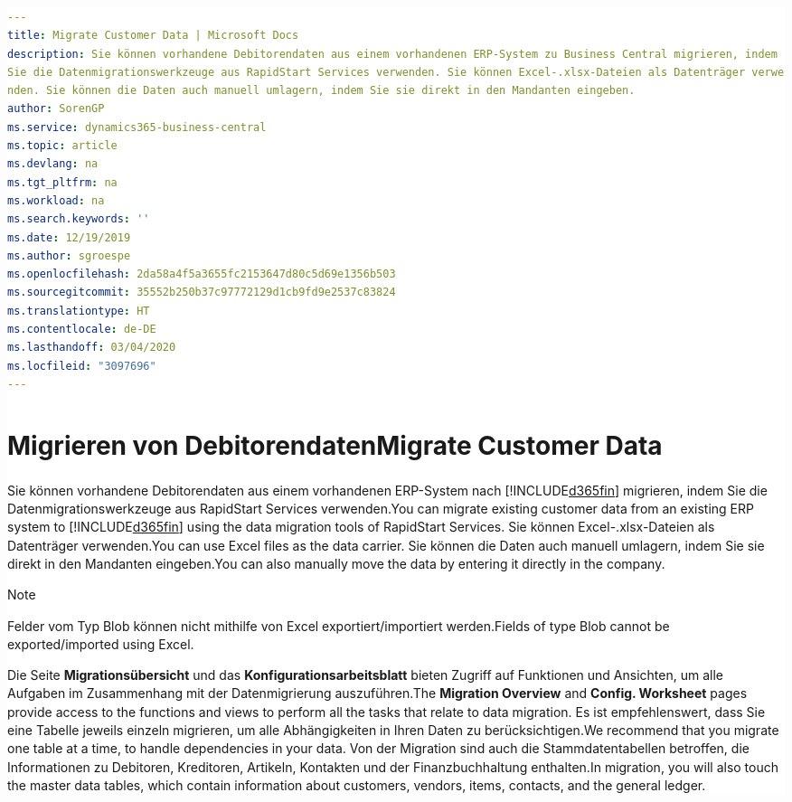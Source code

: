 ```yaml
---
title: Migrate Customer Data | Microsoft Docs
description: Sie können vorhandene Debitorendaten aus einem vorhandenen ERP-System zu Business Central migrieren, indem Sie die Datenmigrationswerkzeuge aus RapidStart Services verwenden. Sie können Excel-.xlsx-Dateien als Datenträger verwenden. Sie können die Daten auch manuell umlagern, indem Sie sie direkt in den Mandanten eingeben.
author: SorenGP
ms.service: dynamics365-business-central
ms.topic: article
ms.devlang: na
ms.tgt_pltfrm: na
ms.workload: na
ms.search.keywords: ''
ms.date: 12/19/2019
ms.author: sgroespe
ms.openlocfilehash: 2da58a4f5a3655fc2153647d80c5d69e1356b503
ms.sourcegitcommit: 35552b250b37c97772129d1cb9fd9e2537c83824
ms.translationtype: HT
ms.contentlocale: de-DE
ms.lasthandoff: 03/04/2020
ms.locfileid: "3097696"
---
```

# <a name="migrate-customer-data"></a><span data-ttu-id="3dc3e-105">Migrieren von Debitorendaten</span><span class="sxs-lookup"><span data-stu-id="3dc3e-105">Migrate Customer Data</span></span>
<span data-ttu-id="3dc3e-106">Sie können vorhandene Debitorendaten aus einem vorhandenen ERP-System nach [!INCLUDE[d365fin](includes/d365fin_md.md)] migrieren, indem Sie die Datenmigrationswerkzeuge aus RapidStart Services verwenden.</span><span class="sxs-lookup"><span data-stu-id="3dc3e-106">You can migrate existing customer data from an existing ERP system to [!INCLUDE[d365fin](includes/d365fin_md.md)] using the data migration tools of RapidStart Services.</span></span> <span data-ttu-id="3dc3e-107">Sie können Excel-.xlsx-Dateien als Datenträger verwenden.</span><span class="sxs-lookup"><span data-stu-id="3dc3e-107">You can use Excel files as the data carrier.</span></span> <span data-ttu-id="3dc3e-108">Sie können die Daten auch manuell umlagern, indem Sie sie direkt in den Mandanten eingeben.</span><span class="sxs-lookup"><span data-stu-id="3dc3e-108">You can also manually move the data by entering it directly in the company.</span></span>

> [!NOTE]
> <span data-ttu-id="3dc3e-109">Felder vom Typ Blob können nicht mithilfe von Excel exportiert/importiert werden.</span><span class="sxs-lookup"><span data-stu-id="3dc3e-109">Fields of type Blob cannot be exported/imported using Excel.</span></span>

<span data-ttu-id="3dc3e-110">Die Seite **Migrationsübersicht** und das **Konfigurationsarbeitsblatt** bieten Zugriff auf Funktionen und Ansichten, um alle Aufgaben im Zusammenhang mit der Datenmigrierung auszuführen.</span><span class="sxs-lookup"><span data-stu-id="3dc3e-110">The **Migration Overview** and **Config. Worksheet** pages provide access to the functions and views to perform all the tasks that relate to data migration.</span></span> <span data-ttu-id="3dc3e-111">Es ist empfehlenswert, dass Sie eine Tabelle jeweils einzeln migrieren, um alle Abhängigkeiten in Ihren Daten zu berücksichtigen.</span><span class="sxs-lookup"><span data-stu-id="3dc3e-111">We recommend that you migrate one table at a time, to handle dependencies in your data.</span></span> <span data-ttu-id="3dc3e-112">Von der Migration sind auch die Stammdatentabellen betroffen, die Informationen zu Debitoren, Kreditoren, Artikeln, Kontakten und der Finanzbuchhaltung enthalten.</span><span class="sxs-lookup"><span data-stu-id="3dc3e-112">In migration, you will also touch the master data tables, which contain information about customers, vendors, items, contacts, and the general ledger.</span></span>  
